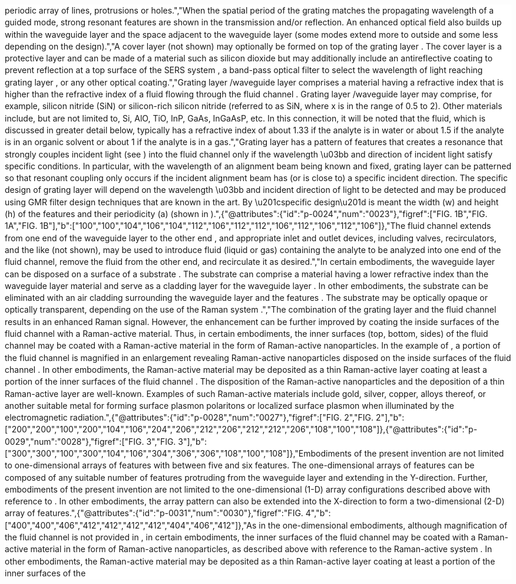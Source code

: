 periodic array of lines, protrusions or holes.","When the spatial period of the grating matches the propagating wavelength of a guided mode, strong resonant features are shown in the transmission and\/or reflection. An enhanced optical field also builds up within the waveguide layer and the space adjacent to the waveguide layer (some modes extend more to outside and some less depending on the design).","A cover layer (not shown) may optionally be formed on top of the grating layer . The cover layer is a protective layer and can be made of a material such as silicon dioxide but may additionally include an antireflective coating to prevent reflection at a top surface of the SERS system , a band-pass optical filter to select the wavelength of light reaching grating layer , or any other optical coating.","Grating layer \/waveguide layer  comprises a material having a refractive index that is higher than the refractive index of a fluid flowing through the fluid channel . Grating layer \/waveguide layer  may comprise, for example, silicon nitride (SiN) or silicon-rich silicon nitride (referred to as SiN, where x is in the range of 0.5 to 2). Other materials include, but are not limited to, Si, AlO, TiO, InP, GaAs, InGaAsP, etc. In this connection, it will be noted that the fluid, which is discussed in greater detail below, typically has a refractive index of about 1.33 if the analyte is in water or about 1.5 if the analyte is in an organic solvent or about 1 if the analyte is in a gas.","Grating layer  has a pattern of features  that creates a resonance that strongly couples incident light (see ) into the fluid channel  only if the wavelength \u03bb and direction of incident light satisfy specific conditions. In particular, with the wavelength of an alignment beam being known and fixed, grating layer  can be patterned so that resonant coupling only occurs if the incident alignment beam has (or is close to) a specific incident direction. The specific design of grating layer  will depend on the wavelength \u03bb and incident direction of light to be detected and may be produced using GMR filter design techniques that are known in the art. By \u201cspecific design\u201d is meant the width (w) and height (h) of the features  and their periodicity (a) (shown in ).",{"@attributes":{"id":"p-0024","num":"0023"},"figref":["FIG. 1B","FIG. 1A","FIG. 1B"],"b":["100","100","104","106","104","112","106","112","112","106","112","106","112","106"]},"The fluid channel  extends from one end of the waveguide layer  to the other end , and appropriate inlet and outlet devices, including valves, recirculators, and the like (not shown), may be used to introduce fluid (liquid or gas) containing the analyte to be analyzed into one end of the fluid channel, remove the fluid from the other end, and recirculate it as desired.","In certain embodiments, the waveguide layer  can be disposed on a surface of a substrate . The substrate  can comprise a material having a lower refractive index than the waveguide layer material and serve as a cladding layer for the waveguide layer . In other embodiments, the substrate  can be eliminated with an air cladding surrounding the waveguide layer  and the features . The substrate  may be optically opaque or optically transparent, depending on the use of the Raman system .","The combination of the grating layer  and the fluid channel  results in an enhanced Raman signal. However, the enhancement can be further improved by coating the inside surfaces of the fluid channel  with a Raman-active material. Thus, in certain embodiments, the inner surfaces (top, bottom, sides) of the fluid channel  may be coated with a Raman-active material in the form of Raman-active nanoparticles. In the example of , a portion of the fluid channel  is magnified in an enlargement  revealing Raman-active nanoparticles  disposed on the inside surfaces of the fluid channel . In other embodiments, the Raman-active material may be deposited as a thin Raman-active layer coating at least a portion of the inner surfaces of the fluid channel . The disposition of the Raman-active nanoparticles  and the deposition of a thin Raman-active layer are well-known. Examples of such Raman-active materials include gold, silver, copper, alloys thereof, or another suitable metal for forming surface plasmon polaritons or localized surface plasmon when illuminated by the electromagnetic radiation.",{"@attributes":{"id":"p-0028","num":"0027"},"figref":["FIG. 2","FIG. 2"],"b":["200","200","100","200","104","106","204","206","212","206","212","212","206","108","100","108"]},{"@attributes":{"id":"p-0029","num":"0028"},"figref":["FIG. 3","FIG. 3"],"b":["300","300","100","300","104","106","304","306","306","108","100","108"]},"Embodiments of the present invention are not limited to one-dimensional arrays of features with between five and six features. The one-dimensional arrays of features can be composed of any suitable number of features protruding from the waveguide layer and extending in the Y-direction. Further, embodiments of the present invention are not limited to the one-dimensional (1-D) array configurations described above with reference to . In other embodiments, the array pattern can also be extended into the X-direction to form a two-dimensional (2-D) array of features.",{"@attributes":{"id":"p-0031","num":"0030"},"figref":"FIG. 4","b":["400","400","406","412","412","412","412","404","406","412"]},"As in the one-dimensional embodiments, although magnification of the fluid channel  is not provided in , in certain embodiments, the inner surfaces of the fluid channel  may be coated with a Raman-active material in the form of Raman-active nanoparticles, as described above with reference to the Raman-active system . In other embodiments, the Raman-active material may be deposited as a thin Raman-active layer coating at least a portion of the inner surfaces of the